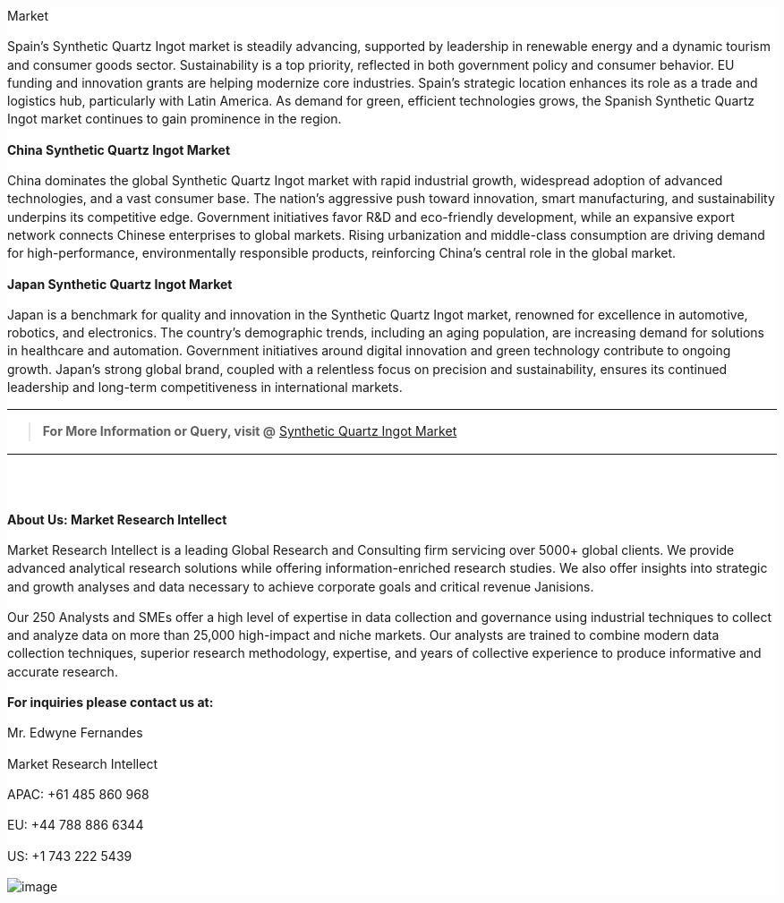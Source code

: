 Market</strong></p><p class="" data-start="4424" data-end="4975">Spain&rsquo;s Synthetic Quartz Ingot market is steadily advancing, supported by leadership in renewable energy and a dynamic tourism and consumer goods sector. Sustainability is a top priority, reflected in both government policy and consumer behavior. EU funding and innovation grants are helping modernize core industries. Spain&rsquo;s strategic location enhances its role as a trade and logistics hub, particularly with Latin America. As demand for green, efficient technologies grows, the Spanish Synthetic Quartz Ingot market continues to gain prominence in the region.</p><p class="" data-start="4977" data-end="5589"><strong data-start="4977" data-end="4998">China Synthetic Quartz Ingot Market</strong></p><p class="" data-start="4977" data-end="5589">China dominates the global Synthetic Quartz Ingot market with rapid industrial growth, widespread adoption of advanced technologies, and a vast consumer base. The nation&rsquo;s aggressive push toward innovation, smart manufacturing, and sustainability underpins its competitive edge. Government initiatives favor R&amp;D and eco-friendly development, while an expansive export network connects Chinese enterprises to global markets. Rising urbanization and middle-class consumption are driving demand for high-performance, environmentally responsible products, reinforcing China&rsquo;s central role in the global market.</p><p class="" data-start="5591" data-end="6162"><strong data-start="5591" data-end="5612">Japan Synthetic Quartz Ingot Market</strong></p><p class="" data-start="5591" data-end="6162">Japan is a benchmark for quality and innovation in the Synthetic Quartz Ingot market, renowned for excellence in automotive, robotics, and electronics. The country&rsquo;s demographic trends, including an aging population, are increasing demand for solutions in healthcare and automation. Government initiatives around digital innovation and green technology contribute to ongoing growth. Japan&rsquo;s strong global brand, coupled with a relentless focus on precision and sustainability, ensures its continued leadership and long-term competitiveness in international markets.</p><hr /><blockquote><p><span class="font-[700]"><strong>For More Information or Query, visit&nbsp;@</strong>&nbsp;</span><span class="font-[700]"><a href="https://www.marketresearchintellect.com/product/global-synthetic-quartz-ingot-market/?utm_source=Linkedin&utm_medium=019" target="_blank" data-tracking-control-name="article-ssr-frontend-pulse_little-text-block" data-tracking-will-navigate="" data-test-link="">Synthetic Quartz Ingot Market</a></span></p></blockquote><hr /><h3>&nbsp;</h3><p><strong><span class="font-[700]">About Us: Market Research Intellect</span></strong></p><p><span class="">Market Research Intellect is a leading Global Research and Consulting firm servicing over 5000+ global clients. We provide advanced analytical research solutions while offering information-enriched research studies.&nbsp;</span>We also offer insights into strategic and growth analyses and data necessary to achieve corporate goals and critical revenue Janisions.</p><p><span class="">Our 250 Analysts and SMEs offer a high level of expertise in data collection and governance using industrial techniques to collect and analyze data on more than 25,000 high-impact and niche markets. Our analysts are trained to combine modern data collection techniques, superior research methodology, expertise, and years of collective experience to produce informative and accurate research.</span></p><p><strong>For inquiries please contact us at:</strong></p><p>Mr. Edwyne Fernandes</p><p>Market Research Intellect</p><p>APAC: +61 485 860 968</p><p>EU: +44 788 886 6344</p><p>US: +1 743 222 5439</p>
![image](https://github.com/user-attachments/assets/fb7e972c-b8ca-4d9f-b15d-f36c6d88d8b4)
